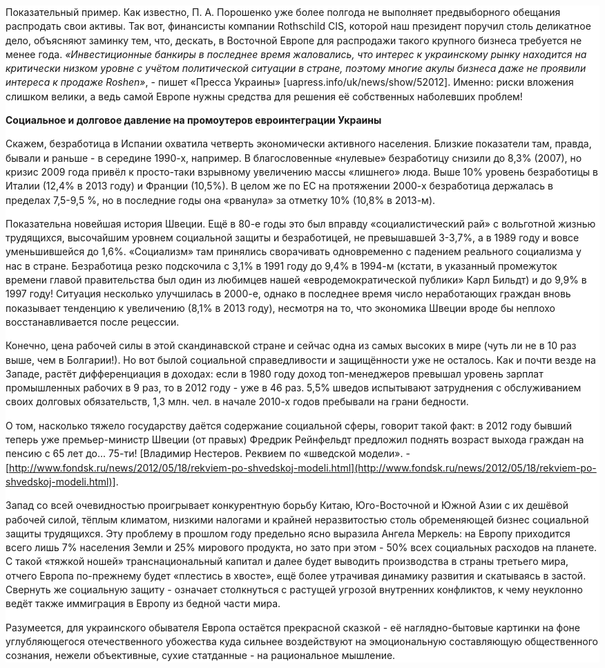 Показательный пример. Как известно, П. А. Порошенко уже более полгода не выполняет предвыборного обещания распродать свои активы. Так вот, финансисты компании Rothschild CIS, которой наш президент поручил столь деликатное дело, объясняют заминку тем, что, дескать, в Восточной Европе для распродажи такого крупного бизнеса требуется не менее года. *«Инвестиционные банкиры в последнее время жаловались, что интерес к украинскому рынку находится на критически низком уровне с учётом политической ситуации в стране, поэтому многие акулы бизнеса даже не проявили интереса к продаже Roshen»*, - пишет «Пресса Украины» [uapress.info/uk/news/show/52012]. Именно: риски вложения слишком велики, а ведь самой Европе нужны средства для решения её собственных наболевших проблем!

**Социальное и долговое давление на промоутеров евроинтеграции Украины**

Скажем, безработица в Испании охватила четверть экономически активного населения. Близкие показатели там, правда, бывали и раньше - в середине 1990-х, например. В благословенные «нулевые» безработицу снизили до 8,3% (2007), но кризис 2009 года привёл к просто-таки взрывному увеличению массы «лишнего» люда. Выше 10% уровень безработицы в Италии (12,4% в 2013 году) и Франции (10,5%). В целом же по ЕС на протяжении 2000-х безработица держалась в пределах 7,5-9,5 %, но в последние годы она «рванула» за отметку 10% (10,8% в 2013-м).

Показательна новейшая история Швеции. Ещё в 80-е годы это был вправду «социалистический рай» с вольготной жизнью трудящихся, высочайшим уровнем социальной защиты и безработицей, не превышавшей 3-3,7%, а в 1989 году и вовсе уменьшившейся до 1,6%. «Социализм» там принялись сворачивать одновременно с падением реального социализма у нас в стране. Безработица резко подскочила с 3,1% в 1991 году до 9,4% в 1994-м (кстати, в указанный промежуток времени главой правительства был один из любимцев нашей «евродемократической публики» Карл Бильдт) и до 9,9% в 1997 году! Ситуация несколько улучшилась в 2000-е, однако в последнее время число неработающих граждан вновь показывает тенденцию к увеличению (8,1% в 2013 году), несмотря на то, что экономика Швеции вроде бы неплохо восстанавливается после рецессии.

Конечно, цена рабочей силы в этой скандинавской стране и сейчас одна из самых высоких в мире (чуть ли не в 10 раз выше, чем в Болгарии!). Но вот былой социальной справедливости и защищённости уже не осталось. Как и почти везде на Западе, растёт дифференциация в доходах: если в 1980 году доход топ-менеджеров превышал уровень зарплат промышленных рабочих в 9 раз, то в 2012 году - уже в 46 раз. 5,5% шведов испытывают затруднения с обслуживанием своих долговых обязательств, 1,3 млн. чел. в начале 2010-х годов пребывали на грани бедности.

О том, насколько тяжело государству даётся содержание социальной сферы, говорит такой факт: в 2012 году бывший теперь уже премьер-министр Швеции (от правых) Фредрик Рейнфельдт предложил поднять возраст выхода граждан на пенсию с 65 лет до... 75-ти! [Владимир Нестеров. Реквием по «шведской модели». - [http://www.fondsk.ru/news/2012/05/18/rekviem-po-shvedskoj-modeli.html](http://www.fondsk.ru/news/2012/05/18/rekviem-po-shvedskoj-modeli.html)].

Запад со всей очевидностью проигрывает конкурентную борьбу Китаю, Юго-Восточной и Южной Азии с их дешёвой рабочей силой, тёплым климатом, низкими налогами и крайней неразвитостью столь обременяющей бизнес социальной защиты трудящихся. Эту проблему в прошлом году предельно ясно выразила Ангела Меркель: на Европу приходится всего лишь 7% населения Земли и 25% мирового продукта, но зато при этом - 50% всех социальных расходов на планете. С такой «тяжкой ношей» транснациональный капитал и далее будет выводить производства в страны третьего мира, отчего Европа по-прежнему будет «плестись в хвосте», ещё более утрачивая динамику развития и скатываясь в застой. Свернуть же социальную защиту - означает столкнуться с растущей угрозой внутренних конфликтов, к чему неуклонно ведёт также иммиграция в Европу из бедной части мира.

Разумеется, для украинского обывателя Европа остаётся прекрасной сказкой - её наглядно-бытовые картинки на фоне углубляющегося отечественного убожества куда сильнее воздействуют на эмоциональную составляющую общественного сознания, нежели объективные, сухие статданные - на рациональное мышление.
